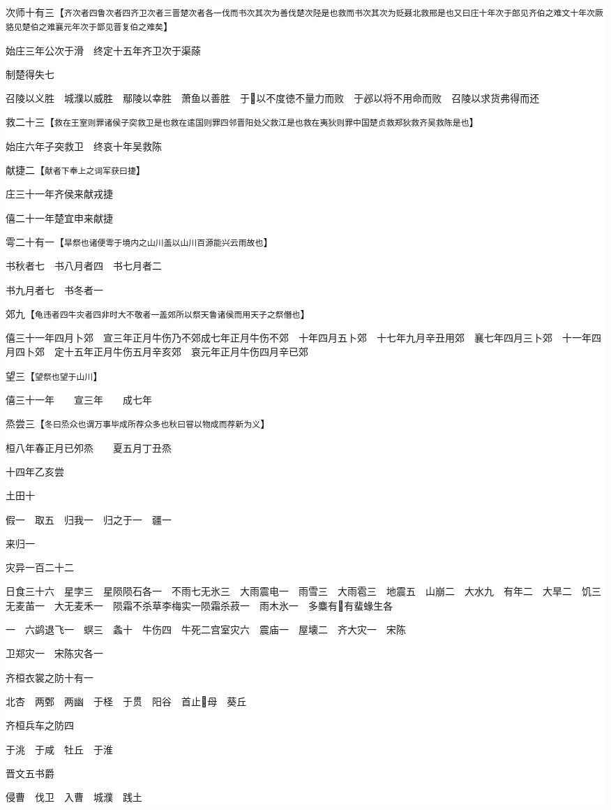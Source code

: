 次师十有三【`齐次者四鲁次者四齐卫次者三晋楚次者各一伐而书次其次为善伐楚次陉是也救而书次其次为贬聂北救邢是也又曰庄十年次于郎见齐伯之难文十年次厥貉见楚伯之难襄元年次于鄫见晋复伯之难矣`】  

始庄三年公次于滑　终定十五年齐卫次于渠蒢  

制楚得失七  

召陵以义胜　城濮以威胜　鄢陵以幸胜　萧鱼以善胜　于以不度徳不量力而败　于邲以将不用命而败　召陵以求货弗得而还  

救二十三【`救在王室则罪诸侯子突救卫是也救在逺国则罪四邻晋阳处父救江是也救在夷狄则罪中国楚贞救郑狄救齐吴救陈是也`】  

始庄六年子突救卫　终哀十年吴救陈  

献捷二【`献者下奉上之词军获曰捷`】  

庄三十一年齐侯来献戎捷  

僖二十一年楚宜申来献捷  

雩二十有一【`旱祭也诸便雩于境内之山川盖以山川百源能兴云雨故也`】  

书秋者七　书八月者四　书七月者二  

书九月者七　书冬者一  

郊九【`龟违者四牛灾者四非时大不敬者一盖郊所以祭天鲁诸侯而用天子之祭僭也`】  

僖三十一年四月卜郊　宣三年正月牛伤乃不郊成七年正月牛伤不郊　十年四月五卜郊　十七年九月辛丑用郊　襄七年四月三卜郊　十一年四月四卜郊　定十五年正月牛伤五月辛亥郊　哀元年正月牛伤四月辛已郊  

望三【`望祭也望于山川`】  

僖三十一年　　宣三年　　成七年  

烝尝三【`冬曰烝众也谓万事毕成所荐众多也秋曰甞以物成而荐新为义`】  

桓八年春正月已夘烝　　夏五月丁丑烝  

十四年乙亥尝  

土田十  

假一　取五　归我一　归之于一　疆一  

来归一  

灾异一百二十二  

日食三十六　星孛三　星陨陨石各一　不雨七无氷三　大雨震电一　雨雪三　大雨雹三　地震五　山崩二　大水九　有年二　大旱二　饥三无麦苖一　大无麦禾一　陨霜不杀草李梅实一陨霜杀菽一　雨木氷一　多麋有有蜚蝝生各  

一　六鹢退飞一　螟三　螽十　牛伤四　牛死二宫室灾六　震庙一　屋壊二　齐大灾一　宋陈  

卫郑灾一　宋陈灾各一  

齐桓衣裳之防十有一  

北杏　两鄄　两幽　于柽　于贯　阳谷　首止母　葵丘  

齐桓兵车之防四  

于洮　于咸　牡丘　于淮  

晋文五书爵  

侵曹　伐卫　入曹　城濮　践土  
